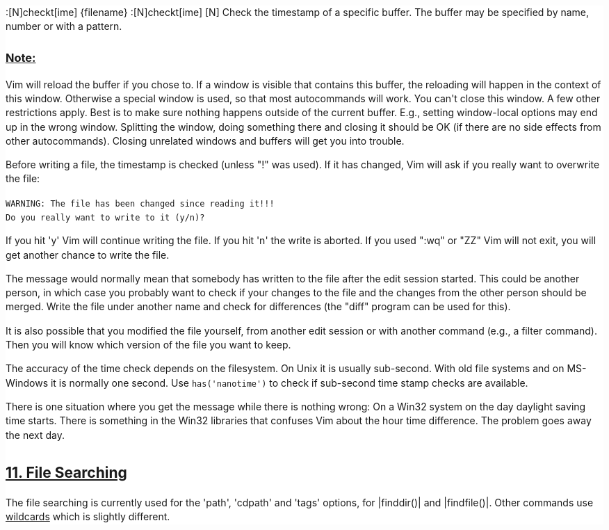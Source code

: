 :[N]checkt[ime] {filename}
:[N]checkt[ime] [N]
			Check the timestamp of a specific buffer.  The buffer
			may be specified by name, number or with a pattern.


### <a id="E813 E814" class="section-title" href="#E813 E814">Note:</a>
Vim will reload the buffer if you chose to.  If a window is visible that
contains this buffer, the reloading will happen in the context of this window.
Otherwise a special window is used, so that most autocommands will work.  You
can't close this window.  A few other restrictions apply.  Best is to make
sure nothing happens outside of the current buffer.  E.g., setting
window-local options may end up in the wrong window.  Splitting the window,
doing something there and closing it should be OK (if there are no side
effects from other autocommands).  Closing unrelated windows and buffers will
get you into trouble.

Before writing a file, the timestamp is checked (unless "!" was used).
If it has changed, Vim will ask if you really want to overwrite the file:

	WARNING: The file has been changed since reading it!!!
	Do you really want to write to it (y/n)?

If you hit 'y' Vim will continue writing the file.  If you hit 'n' the write is
aborted.  If you used ":wq" or "ZZ" Vim will not exit, you will get another
chance to write the file.

The message would normally mean that somebody has written to the file after
the edit session started.  This could be another person, in which case you
probably want to check if your changes to the file and the changes from the
other person should be merged.  Write the file under another name and check for
differences (the "diff" program can be used for this).

It is also possible that you modified the file yourself, from another edit
session or with another command (e.g., a filter command).  Then you will know
which version of the file you want to keep.

The accuracy of the time check depends on the filesystem.  On Unix it is
usually sub-second.  With old file systems and on MS-Windows it is normally one
second.  Use `has('nanotime')` to check if sub-second time stamp checks are
available.

There is one situation where you get the message while there is nothing wrong:
On a Win32 system on the day daylight saving time starts.  There is something
in the Win32 libraries that confuses Vim about the hour time difference.  The
problem goes away the next day.


## <a id="file-searching" class="section-title" href="#file-searching">11. File Searching</a> 

The file searching is currently used for the 'path', 'cdpath' and 'tags'
options, for |finddir()| and |findfile()|.  Other commands use [wildcards](undefined#wildcards)
which is slightly different.

